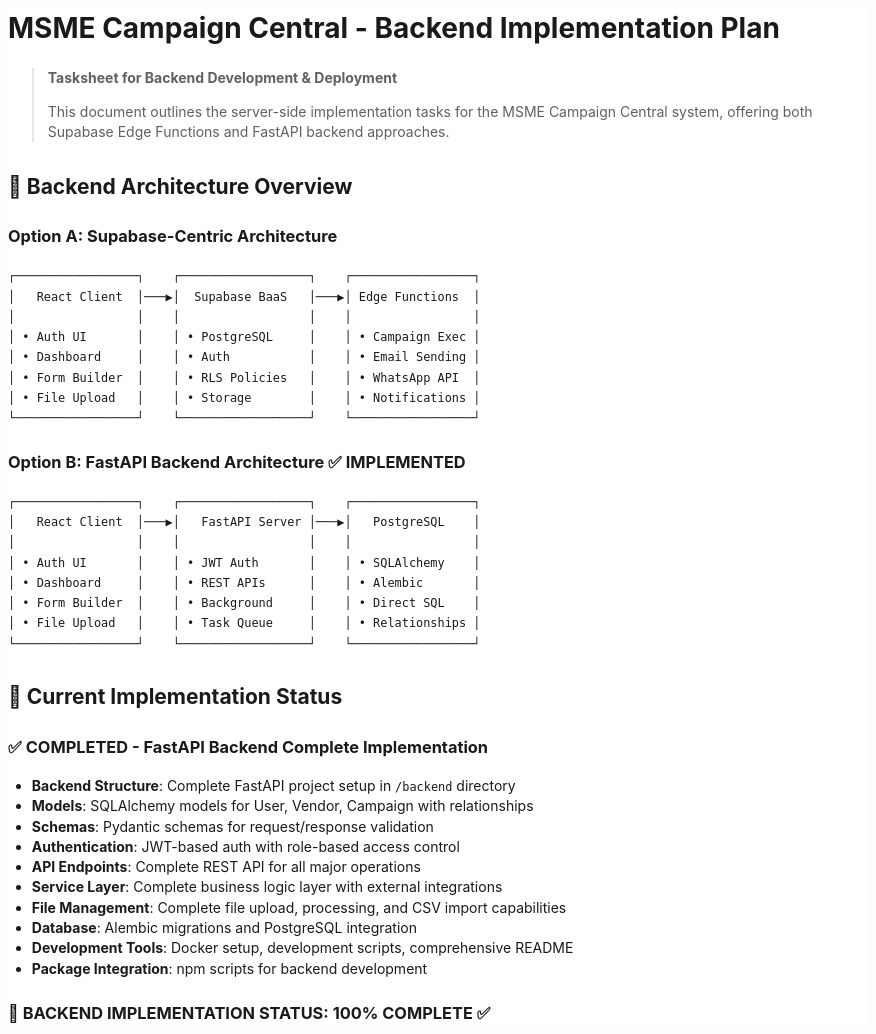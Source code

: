 # MSME Campaign Central - Backend Implementation Plan

> **Tasksheet for Backend Development & Deployment**
> 
> This document outlines the server-side implementation tasks for the MSME Campaign Central system, offering both Supabase Edge Functions and FastAPI backend approaches.

## 🎯 Backend Architecture Overview

### Option A: Supabase-Centric Architecture
```
┌─────────────────┐    ┌──────────────────┐    ┌─────────────────┐
│   React Client  │───▶│  Supabase BaaS   │───▶│ Edge Functions  │
│                 │    │                  │    │                 │
│ • Auth UI       │    │ • PostgreSQL     │    │ • Campaign Exec │
│ • Dashboard     │    │ • Auth           │    │ • Email Sending │
│ • Form Builder  │    │ • RLS Policies   │    │ • WhatsApp API  │
│ • File Upload   │    │ • Storage        │    │ • Notifications │
└─────────────────┘    └──────────────────┘    └─────────────────┘
```

### Option B: FastAPI Backend Architecture ✅ IMPLEMENTED
```
┌─────────────────┐    ┌──────────────────┐    ┌─────────────────┐
│   React Client  │───▶│   FastAPI Server │───▶│   PostgreSQL    │
│                 │    │                  │    │                 │
│ • Auth UI       │    │ • JWT Auth       │    │ • SQLAlchemy    │
│ • Dashboard     │    │ • REST APIs      │    │ • Alembic       │
│ • Form Builder  │    │ • Background     │    │ • Direct SQL    │
│ • File Upload   │    │ • Task Queue     │    │ • Relationships │
└─────────────────┘    └──────────────────┘    └─────────────────┘
```

## 🚀 Current Implementation Status

### ✅ COMPLETED - FastAPI Backend Complete Implementation
- **Backend Structure**: Complete FastAPI project setup in `/backend` directory
- **Models**: SQLAlchemy models for User, Vendor, Campaign with relationships
- **Schemas**: Pydantic schemas for request/response validation  
- **Authentication**: JWT-based auth with role-based access control
- **API Endpoints**: Complete REST API for all major operations
- **Service Layer**: Complete business logic layer with external integrations
- **File Management**: Complete file upload, processing, and CSV import capabilities
- **Database**: Alembic migrations and PostgreSQL integration
- **Development Tools**: Docker setup, development scripts, comprehensive README
- **Package Integration**: npm scripts for backend development

### 🎯 **BACKEND IMPLEMENTATION STATUS: 100% COMPLETE** ✅
